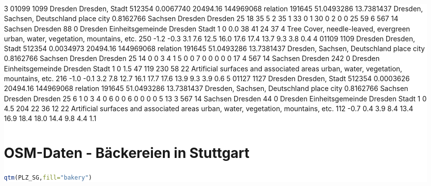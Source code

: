 3    01099       1099  Dresden    Dresden, Stadt     512354   0.0067740     20494.16  144969068   relation   191645   51.0493286   13.7381437   Dresden, Sachsen, Deutschland   place   city     0.8162766  Sachsen   Dresden   Dresden         25       18    35            5         2     35         1        33         0       1     30         0       2       0      0    25           59             6                  567  14    Sachsen   Dresden        88     0  Dresden   Einheitsgemeinde   Dresden    Stadt                1       0       0.0         38         41            24                37                  4  Tree Cover, needle-leaved, evergreen       urban, water, vegetation, mountains, etc.                250       -1.2       -0.3        3.1        7.6       12.5       16.0       17.6       17.4       13.7        9.3        3.8        0.4
4    01109       1109  Dresden    Dresden, Stadt     512354   0.0034973     20494.16  144969068   relation   191645   51.0493286   13.7381437   Dresden, Sachsen, Deutschland   place   city     0.8162766  Sachsen   Dresden   Dresden         25       14     0            0         3      4         1         5         0       0      7         0       0       0      0     0           17             4                  567  14    Sachsen   Dresden       242     0  Dresden   Einheitsgemeinde   Dresden    Stadt                1       0       1.5         47        119           230                58                 22  Artificial surfaces and associated areas   urban, water, vegetation, mountains, etc.                216       -1.0       -0.1        3.2        7.8       12.7       16.1       17.7       17.6       13.9        9.3        3.9        0.6
5    01127       1127  Dresden    Dresden, Stadt     512354   0.0003626     20494.16  144969068   relation   191645   51.0493286   13.7381437   Dresden, Sachsen, Deutschland   place   city     0.8162766  Sachsen   Dresden   Dresden         25        6     1            0         3      4         0         6         0       0      6         0       0       0      0     5           13             3                  567  14    Sachsen   Dresden        44     0  Dresden   Einheitsgemeinde   Dresden    Stadt                1       0       4.5        204         22            36                12                 22  Artificial surfaces and associated areas   urban, water, vegetation, mountains, etc.                112       -0.7        0.4        3.9        8.4       13.4       16.9       18.4       18.0       14.4        9.8        4.4        1.1

# OSM-Daten - Bäckereien in Stuttgart





```r
qtm(PLZ_SG,fill="bakery")
```
